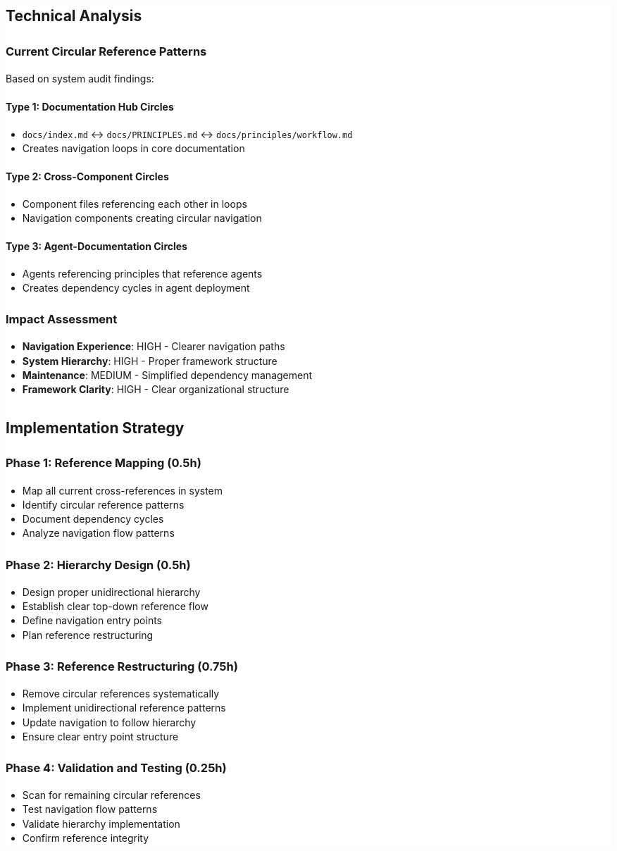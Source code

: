 ## Technical Analysis

### Current Circular Reference Patterns
Based on system audit findings:

#### Type 1: Documentation Hub Circles
- `docs/index.md` ↔ `docs/PRINCIPLES.md` ↔ `docs/principles/workflow.md`
- Creates navigation loops in core documentation

#### Type 2: Cross-Component Circles
- Component files referencing each other in loops
- Navigation components creating circular navigation

#### Type 3: Agent-Documentation Circles
- Agents referencing principles that reference agents
- Creates dependency cycles in agent deployment

### Impact Assessment
- **Navigation Experience**: HIGH - Clearer navigation paths
- **System Hierarchy**: HIGH - Proper framework structure
- **Maintenance**: MEDIUM - Simplified dependency management
- **Framework Clarity**: HIGH - Clear organizational structure

## Implementation Strategy

### Phase 1: Reference Mapping (0.5h)
- Map all current cross-references in system
- Identify circular reference patterns
- Document dependency cycles
- Analyze navigation flow patterns

### Phase 2: Hierarchy Design (0.5h)
- Design proper unidirectional hierarchy
- Establish clear top-down reference flow
- Define navigation entry points
- Plan reference restructuring

### Phase 3: Reference Restructuring (0.75h)
- Remove circular references systematically
- Implement unidirectional reference patterns
- Update navigation to follow hierarchy
- Ensure clear entry point structure

### Phase 4: Validation and Testing (0.25h)
- Scan for remaining circular references
- Test navigation flow patterns
- Validate hierarchy implementation
- Confirm reference integrity
